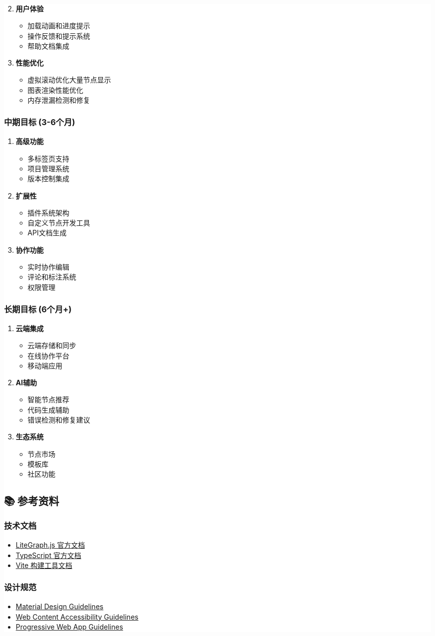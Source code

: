 2. **用户体验**
   - 加载动画和进度提示
   - 操作反馈和提示系统
   - 帮助文档集成

3. **性能优化**
   - 虚拟滚动优化大量节点显示
   - 图表渲染性能优化
   - 内存泄漏检测和修复

### 中期目标 (3-6个月)

1. **高级功能**
   - 多标签页支持
   - 项目管理系统
   - 版本控制集成

2. **扩展性**
   - 插件系统架构
   - 自定义节点开发工具
   - API文档生成

3. **协作功能**
   - 实时协作编辑
   - 评论和标注系统
   - 权限管理

### 长期目标 (6个月+)

1. **云端集成**
   - 云端存储和同步
   - 在线协作平台
   - 移动端应用

2. **AI辅助**
   - 智能节点推荐
   - 代码生成辅助
   - 错误检测和修复建议

3. **生态系统**
   - 节点市场
   - 模板库
   - 社区功能

## 📚 参考资料

### 技术文档
- [LiteGraph.js 官方文档](https://github.com/jagenjo/litegraph.js)
- [TypeScript 官方文档](https://www.typescriptlang.org/docs/)
- [Vite 构建工具文档](https://vitejs.dev/guide/)

### 设计规范
- [Material Design Guidelines](https://material.io/design)
- [Web Content Accessibility Guidelines](https://www.w3.org/WAI/WCAG21/quickref/)
- [Progressive Web App Guidelines](https://web.dev/progressive-web-apps/)
